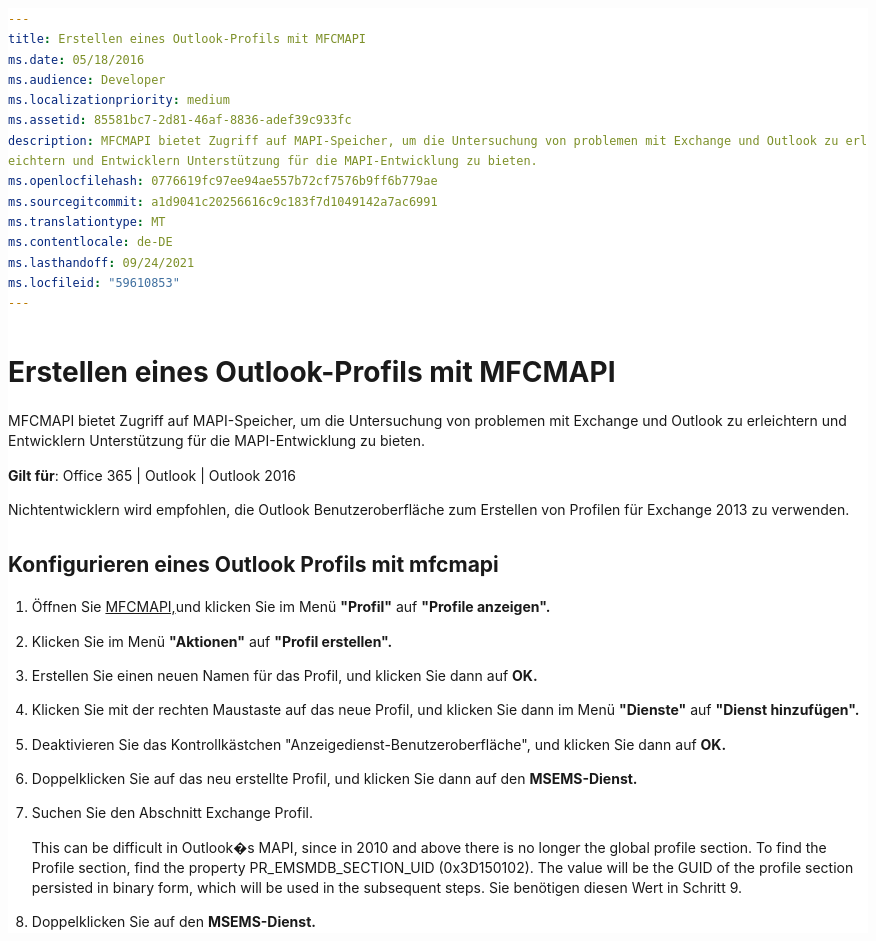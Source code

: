 ```yaml
---
title: Erstellen eines Outlook-Profils mit MFCMAPI
ms.date: 05/18/2016
ms.audience: Developer
ms.localizationpriority: medium
ms.assetid: 85581bc7-2d81-46af-8836-adef39c933fc
description: MFCMAPI bietet Zugriff auf MAPI-Speicher, um die Untersuchung von problemen mit Exchange und Outlook zu erleichtern und Entwicklern Unterstützung für die MAPI-Entwicklung zu bieten.
ms.openlocfilehash: 0776619fc97ee94ae557b72cf7576b9ff6b779ae
ms.sourcegitcommit: a1d9041c20256616c9c183f7d1049142a7ac6991
ms.translationtype: MT
ms.contentlocale: de-DE
ms.lasthandoff: 09/24/2021
ms.locfileid: "59610853"
---
```

# <a name="create-an-outlook-profile-using-mfcmapi"></a>Erstellen eines Outlook-Profils mit MFCMAPI

MFCMAPI bietet Zugriff auf MAPI-Speicher, um die Untersuchung von problemen mit Exchange und Outlook zu erleichtern und Entwicklern Unterstützung für die MAPI-Entwicklung zu bieten.

**Gilt für**: Office 365 | Outlook | Outlook 2016 
  
Nichtentwicklern wird empfohlen, die Outlook Benutzeroberfläche zum Erstellen von Profilen für Exchange 2013 zu verwenden.
  
## <a name="configure-an-outlook-profile-using-mfcmapi"></a>Konfigurieren eines Outlook Profils mit mfcmapi

1. Öffnen Sie [MFCMAPI,](https://mfcmapi.codeplex.com/)und klicken Sie im Menü **"Profil"** auf **"Profile anzeigen".** 
    
2. Klicken Sie im Menü **"Aktionen"** auf **"Profil erstellen".** 
    
3. Erstellen Sie einen neuen Namen für das Profil, und klicken Sie dann auf **OK.** 
    
4. Klicken Sie mit der rechten Maustaste auf das neue Profil, und klicken Sie dann im Menü **"Dienste"** auf **"Dienst hinzufügen".** 
    
5. Deaktivieren Sie das Kontrollkästchen "Anzeigedienst-Benutzeroberfläche", und klicken Sie dann auf **OK.** 
    
6. Doppelklicken Sie auf das neu erstellte Profil, und klicken Sie dann auf den **MSEMS-Dienst.** 
    
7. Suchen Sie den Abschnitt Exchange Profil.
    
   This can be difficult in Outlook�s MAPI, since in 2010 and above there is no longer the global profile section. To find the Profile section, find the property PR_EMSMDB_SECTION_UID (0x3D150102). The value will be the GUID of the profile section persisted in binary form, which will be used in the subsequent steps. Sie benötigen diesen Wert in Schritt 9.
    
8. Doppelklicken Sie auf den **MSEMS-Dienst.** 
    